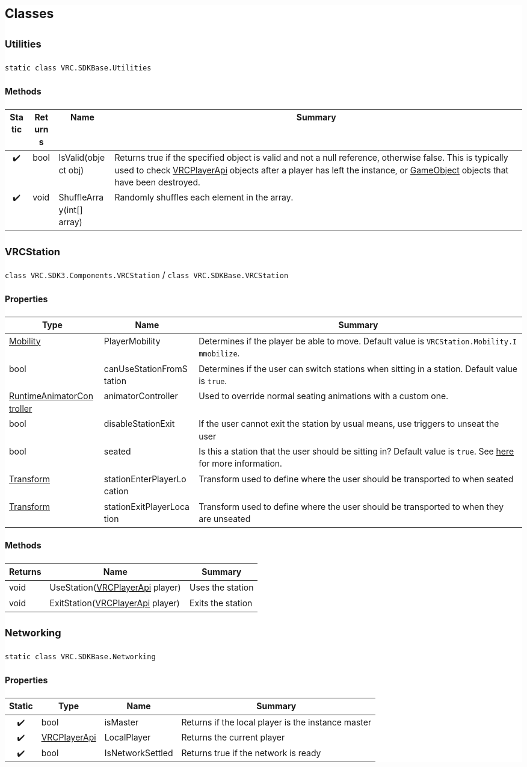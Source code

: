 
## Classes

### Utilities
`static class VRC.SDKBase.Utilities`

#### Methods
| Static | Returns | Name                      | Summary                                                                                                                                                                                                                                                                                                           |
| :----: | ------- | ------------------------- | ----------------------------------------------------------------------------------------------------------------------------------------------------------------------------------------------------------------------------------------------------------------------------------------------------------------- |
|   ✔️    | bool    | IsValid(object obj)       | Returns true if the specified object is valid and not a null reference, otherwise false.  This is typically used to check [VRCPlayerApi](#vrcplayerapi) objects after a player has left the instance, or [GameObject](https://docs.unity3d.com/ScriptReference/GameObject.html) objects that have been destroyed. |
|   ✔️    | void    | ShuffleArray(int[] array) | Randomly shuffles each element in the array.                                                                                                                                                                                                                                                                      |

### VRCStation
`class VRC.SDK3.Components.VRCStation` / `class VRC.SDKBase.VRCStation`

#### Properties
| Type                                                                                                 | Name                       | Summary                                                                                                                                                             |
| ---------------------------------------------------------------------------------------------------- | -------------------------- | ------------------------------------------------------------------------------------------------------------------------------------------------------------------- |
| [Mobility](#mobility)                                                                                | PlayerMobility             | Determines if the player be able to move.  Default value is `VRCStation.Mobility.Immobilize`.                                                                       |
| bool                                                                                                 | canUseStationFromStation   | Determines if the user can switch stations when sitting in a station. Default value is `true`.                                                                      |
| [RuntimeAnimatorController](https://docs.unity3d.com/ScriptReference/RuntimeAnimatorController.html) | animatorController         | Used to override normal seating animations with a custom one.                                                                                                       |
| bool                                                                                                 | disableStationExit         | If the user cannot exit the station by usual means, use triggers to unseat the user                                                                                 |
| bool                                                                                                 | seated                     | Is this a station that the user should be sitting in? Default value is `true`. See [here](/creators.vrchat.com/worlds/components/vrc_station) for more information. |
| [Transform](https://docs.unity3d.com/ScriptReference/Transform.html)                                 | stationEnterPlayerLocation | Transform used to define where the user should be transported to when seated                                                                                        |
| [Transform](https://docs.unity3d.com/ScriptReference/Transform.html)                                 | stationExitPlayerLocation  | Transform used to define where the user should be transported to when they are unseated                                                                             |

#### Methods
| Returns | Name                                              | Summary           |
| ------- | ------------------------------------------------- | ----------------- |
| void    | UseStation([VRCPlayerApi](#vrcplayerapi) player)  | Uses the station  |
| void    | ExitStation([VRCPlayerApi](#vrcplayerapi) player) | Exits the station |

### Networking
`static class VRC.SDKBase.Networking`

#### Properties
| Static | Type                          | Name             | Summary                                            |
| :----: | ----------------------------- | ---------------- | -------------------------------------------------- |
|   ✔️    | bool                          | isMaster         | Returns if the local player is the instance master |
|   ✔️    | [VRCPlayerApi](#vrcplayerapi) | LocalPlayer      | Returns the current player                         |
|   ✔️    | bool                          | IsNetworkSettled | Returns true if the network is ready               |
